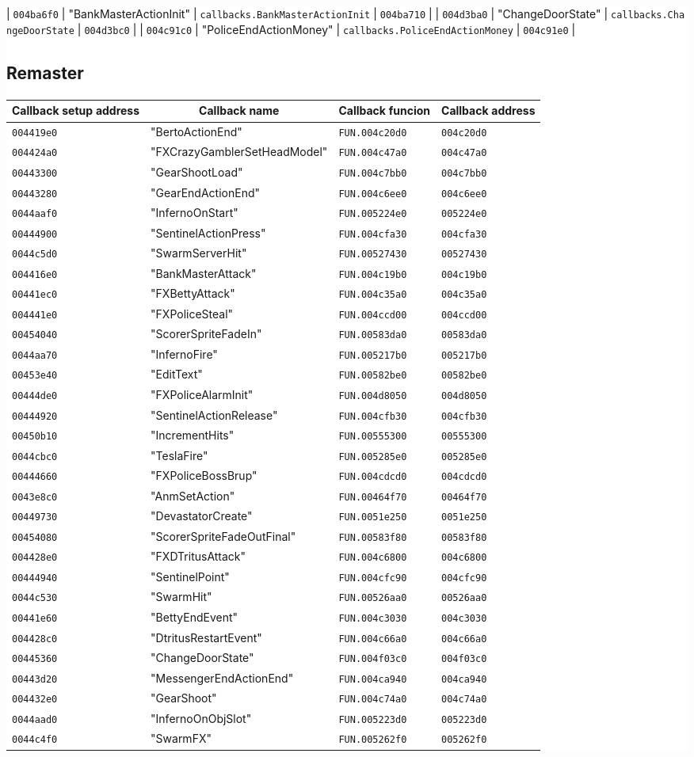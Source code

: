 | `004ba6f0`             | "BankMasterActionInit"       | `callbacks.BankMasterActionInit`       | `004ba710`       |
| `004d3ba0`             | "ChangeDoorState"            | `callbacks.ChangeDoorState`            | `004d3bc0`       |
| `004c91c0`             | "PoliceEndActionMoney"       | `callbacks.PoliceEndActionMoney`       | `004c91e0`       |


## Remaster

| Callback setup address | Callback name                | Callback funcion | Callback address |
|------------------------|------------------------------|------------------|------------------|
| `004419e0`             | "BertoActionEnd"             | `FUN.004c20d0`   | `004c20d0`       |
| `004424a0`             | "FXCrazyGamblerSetHeadModel" | `FUN.004c47a0`   | `004c47a0`       |
| `00443300`             | "GearShootLoad"              | `FUN.004c7bb0`   | `004c7bb0`       |
| `00443280`             | "GearEndActionEnd"           | `FUN.004c6ee0`   | `004c6ee0`       |
| `0044aaf0`             | "InfernoOnStart"             | `FUN.005224e0`   | `005224e0`       |
| `00444900`             | "SentinelActionPress"        | `FUN.004cfa30`   | `004cfa30`       |
| `0044c5d0`             | "SwarmServerHit"             | `FUN.00527430`   | `00527430`       |
| `004416e0`             | "BankMasterAttack"           | `FUN.004c19b0`   | `004c19b0`       |
| `00441ec0`             | "FXBettyAttack"              | `FUN.004c35a0`   | `004c35a0`       |
| `004441e0`             | "FXPoliceSteal"              | `FUN.004ccd00`   | `004ccd00`       |
| `00454040`             | "ScorerSpriteFadeIn"         | `FUN.00583da0`   | `00583da0`       |
| `0044aa70`             | "InfernoFire"                | `FUN.005217b0`   | `005217b0`       |
| `00453e40`             | "EditText"                   | `FUN.00582be0`   | `00582be0`       |
| `00444de0`             | "FXPoliceAlarmInit"          | `FUN.004d8050`   | `004d8050`       |
| `00444920`             | "SentinelActionRelease"      | `FUN.004cfb30`   | `004cfb30`       |
| `00450b10`             | "IncrementHits"              | `FUN.00555300`   | `00555300`       |
| `0044cbc0`             | "TeslaFire"                  | `FUN.005285e0`   | `005285e0`       |
| `00444660`             | "FXPoliceBossBrup"           | `FUN.004cdcd0`   | `004cdcd0`       |
| `0043e8c0`             | "AnmSetAction"               | `FUN.00464f70`   | `00464f70`       |
| `00449730`             | "DevastatorCreate"           | `FUN.0051e250`   | `0051e250`       |
| `00454080`             | "ScorerSpriteFadeOutFinal"   | `FUN.00583f80`   | `00583f80`       |
| `004428e0`             | "FXDTritusAttack"            | `FUN.004c6800`   | `004c6800`       |
| `00444940`             | "SentinelPoint"              | `FUN.004cfc90`   | `004cfc90`       |
| `0044c530`             | "SwarmHit"                   | `FUN.00526aa0`   | `00526aa0`       |
| `00441e60`             | "BettyEndEvent"              | `FUN.004c3030`   | `004c3030`       |
| `004428c0`             | "DtritusRestartEvent"        | `FUN.004c66a0`   | `004c66a0`       |
| `00445360`             | "ChangeDoorState"            | `FUN.004f03c0`   | `004f03c0`       |
| `00443d20`             | "MessengerEndActionEnd"      | `FUN.004ca940`   | `004ca940`       |
| `004432e0`             | "GearShoot"                  | `FUN.004c74a0`   | `004c74a0`       |
| `0044aad0`             | "InfernoOnObjSlot"           | `FUN.005223d0`   | `005223d0`       |
| `0044c4f0`             | "SwarmFX"                    | `FUN.005262f0`   | `005262f0`       |